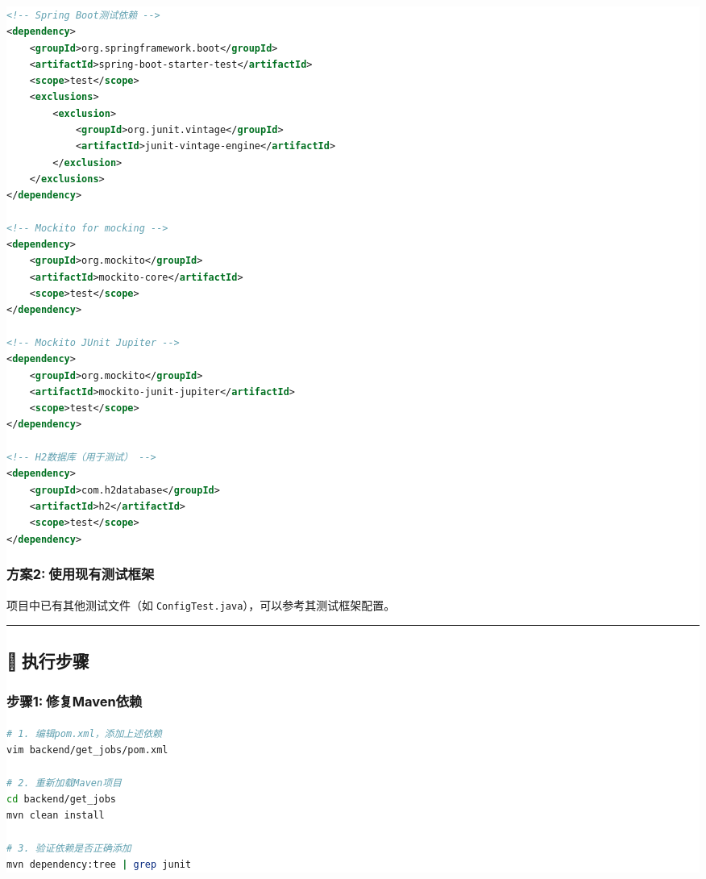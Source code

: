 ```xml
<!-- Spring Boot测试依赖 -->
<dependency>
    <groupId>org.springframework.boot</groupId>
    <artifactId>spring-boot-starter-test</artifactId>
    <scope>test</scope>
    <exclusions>
        <exclusion>
            <groupId>org.junit.vintage</groupId>
            <artifactId>junit-vintage-engine</artifactId>
        </exclusion>
    </exclusions>
</dependency>

<!-- Mockito for mocking -->
<dependency>
    <groupId>org.mockito</groupId>
    <artifactId>mockito-core</artifactId>
    <scope>test</scope>
</dependency>

<!-- Mockito JUnit Jupiter -->
<dependency>
    <groupId>org.mockito</groupId>
    <artifactId>mockito-junit-jupiter</artifactId>
    <scope>test</scope>
</dependency>

<!-- H2数据库（用于测试） -->
<dependency>
    <groupId>com.h2database</groupId>
    <artifactId>h2</artifactId>
    <scope>test</scope>
</dependency>
```

### 方案2: 使用现有测试框架

项目中已有其他测试文件（如 `ConfigTest.java`），可以参考其测试框架配置。

---

## 📝 执行步骤

### 步骤1: 修复Maven依赖

```bash
# 1. 编辑pom.xml，添加上述依赖
vim backend/get_jobs/pom.xml

# 2. 重新加载Maven项目
cd backend/get_jobs
mvn clean install

# 3. 验证依赖是否正确添加
mvn dependency:tree | grep junit
```
